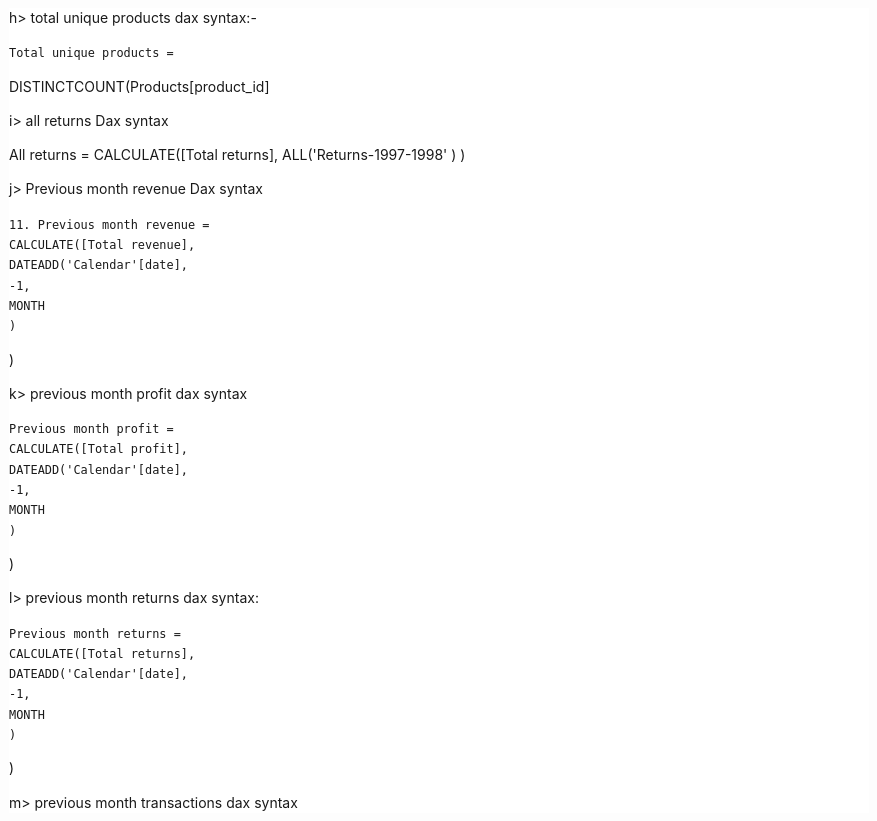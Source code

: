 h> total unique products
dax syntax:-
	
	
	Total unique products = 
DISTINCTCOUNT(Products[product_id]

i> all returns
	Dax syntax



	
 All returns = 
	CALCULATE([Total returns],
	ALL('Returns-1997-1998'
	)
)

j> Previous month revenue
	Dax syntax


	
	11. Previous month revenue =
	CALCULATE([Total revenue],
	DATEADD('Calendar'[date],
	-1,
	MONTH
	)
)

k> previous month profit
dax syntax


	
	Previous month profit = 
	CALCULATE([Total profit],
	DATEADD('Calendar'[date],
	-1,
	MONTH
	)
)

l> previous month returns
dax syntax:



	
	Previous month returns = 
	CALCULATE([Total returns],
	DATEADD('Calendar'[date],
	-1,
	MONTH
	)
)

m> previous month transactions
dax syntax
